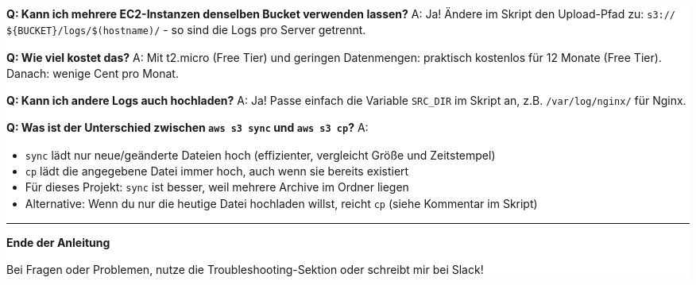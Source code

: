 **Q: Kann ich mehrere EC2-Instanzen denselben Bucket verwenden lassen?**
A: Ja! Ändere im Skript den Upload-Pfad zu: `s3://${BUCKET}/logs/$(hostname)/` - so sind die Logs pro Server getrennt.

**Q: Wie viel kostet das?**
A: Mit t2.micro (Free Tier) und geringen Datenmengen: praktisch kostenlos für 12 Monate (Free Tier). Danach: wenige Cent pro Monat.

**Q: Kann ich andere Logs auch hochladen?**
A: Ja! Passe einfach die Variable `SRC_DIR` im Skript an, z.B. `/var/log/nginx/` für Nginx.

**Q: Was ist der Unterschied zwischen `aws s3 sync` und `aws s3 cp`?**
A: 
- `sync` lädt nur neue/geänderte Dateien hoch (effizienter, vergleicht Größe und Zeitstempel)
- `cp` lädt die angegebene Datei immer hoch, auch wenn sie bereits existiert
- Für dieses Projekt: `sync` ist besser, weil mehrere Archive im Ordner liegen
- Alternative: Wenn du nur die heutige Datei hochladen willst, reicht `cp` (siehe Kommentar im Skript)

---

**Ende der Anleitung**

Bei Fragen oder Problemen, nutze die Troubleshooting-Sektion oder schreibt mir bei Slack!

